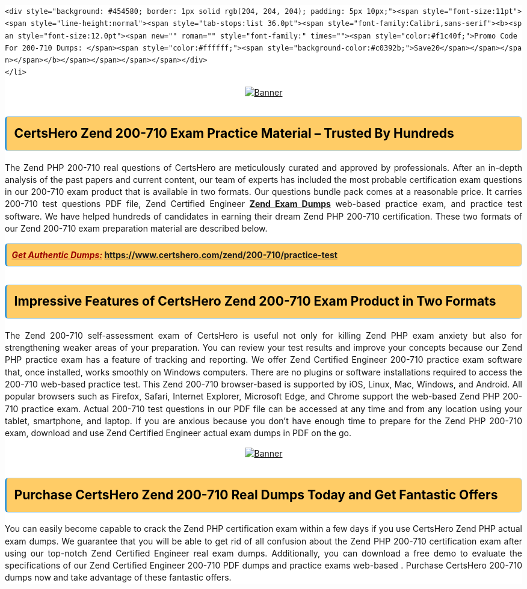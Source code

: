 	<div style="background: #454580; border: 1px solid rgb(204, 204, 204); padding: 5px 10px;"><span style="font-size:11pt"><span style="line-height:normal"><span style="tab-stops:list 36.0pt"><span style="font-family:Calibri,sans-serif"><b><span style="font-size:12.0pt"><span new="" roman="" style="font-family:" times=""><span style="color:#f1c40f;">Promo Code For 200-710 Dumps: </span><span style="color:#ffffff;"><span style="background-color:#c0392b;">Save20</span></span></span></span></b></span></span></span></span></div>
	</li>
</ul>

<p style="text-align: center;"><a href="https://www.certshero.com/product-detail/200-710"><img width="100%" src="https://i.imgur.com/UZuq4Dk.jpg" alt="Banner"/></a></p>

<h2><strong><span style="display:block; color:#000000; background:#ffcc66; border: 0.5px solid #AED6F1 ; border-left: 3px solid #3498DB; padding: .6em; border-radius: 6px;">CertsHero Zend 200-710 Exam Practice Material – Trusted By Hundreds</span></strong></h2>

<p style="text-align: justify;">The Zend PHP 200-710 real questions of CertsHero are meticulously curated and approved by professionals. After an in-depth analysis of the past papers and current content, our team of experts has included the most probable certification exam questions in our 200-710 exam product that is available in two formats. Our questions bundle pack comes at a reasonable price. It carries 200-710 test questions PDF file, Zend Certified Engineer <a href="https://www.certshero.com/zend"><strong> Zend Exam Dumps</strong></a> web-based practice exam, and practice test software. We have helped hundreds of candidates in earning their dream Zend PHP 200-710 certification. These two formats of our Zend 200-710 exam preparation material are described below.</p>

<p><strong><span style="display:block; color:#990000; background:#ffcc66; border: 0.5px solid #AED6F1 ; border-left: 3px solid #3498DB; padding: .6em; border-radius: 6px;"><span style="font-size:14px;"><u><i>Get Authentic Dumps:</i></u></span> <a href="https://www.certshero.com/zend/200-710/practice-test">https://www.certshero.com/zend/200-710/practice-test</a></span></strong></p>

<h2><strong><span style="display:block; color:#000000; background:#ffcc66; border: 0.5px solid #AED6F1 ; border-left: 3px solid #3498DB; padding: .6em; border-radius: 6px;">Impressive Features of CertsHero Zend 200-710 Exam Product in Two Formats</span></strong></h2>

<p style="text-align: justify;">The Zend 200-710 self-assessment exam of CertsHero is useful not only for killing Zend PHP exam anxiety but also for strengthening weaker areas of your preparation. You can review your test results and improve your concepts because our Zend PHP practice exam has a feature of tracking and reporting. We offer Zend Certified Engineer 200-710 practice exam software that, once installed, works smoothly on Windows computers. There are no plugins or software installations required to access the 200-710 web-based practice test. This Zend 200-710 browser-based is supported by iOS, Linux, Mac, Windows, and Android. All popular browsers such as Firefox, Safari, Internet Explorer, Microsoft Edge, and Chrome support the web-based Zend PHP 200-710 practice exam. Actual 200-710 test questions in our PDF file can be accessed at any time and from any location using your tablet, smartphone, and laptop. If you are anxious because you don’t have enough time to prepare for the Zend PHP 200-710 exam, download and use Zend Certified Engineer actual exam dumps in PDF on the go.</p>

<p style="text-align: center;"><a href="https://www.certshero.com/product-detail/200-710"><img width="100%" src="https://i.redd.it/vixpkfso1g981.jpg" alt="Banner"/></a></p>

<h2><strong><span style="display:block; color:#000000; background:#ffcc66; border: 0.5px solid #AED6F1 ; border-left: 3px solid #3498DB; padding: .6em; border-radius: 6px;">Purchase CertsHero Zend 200-710 Real Dumps Today and Get Fantastic Offers</span></strong></h2>

<p style="text-align: justify;">You can easily become capable to crack the Zend PHP certification exam within a few days if you use CertsHero Zend PHP actual exam dumps. We guarantee that you will be able to get rid of all confusion about the Zend PHP 200-710 certification exam after using our top-notch Zend Certified Engineer real exam dumps. Additionally, you can download a free demo to evaluate the specifications of our Zend Certified Engineer 200-710 PDF dumps and practice exams web-based . Purchase CertsHero 200-710 dumps now and take advantage of these fantastic offers.</p>
